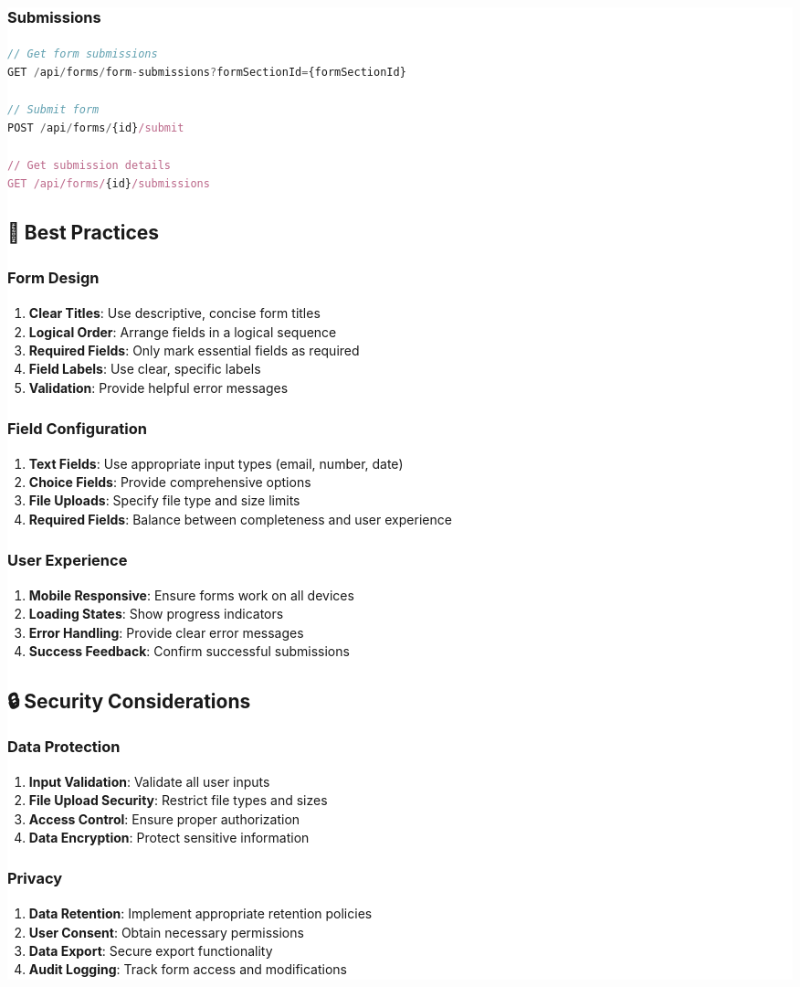 ### Submissions

```typescript
// Get form submissions
GET /api/forms/form-submissions?formSectionId={formSectionId}

// Submit form
POST /api/forms/{id}/submit

// Get submission details
GET /api/forms/{id}/submissions
```

## 🎯 Best Practices

### Form Design

1. **Clear Titles**: Use descriptive, concise form titles
2. **Logical Order**: Arrange fields in a logical sequence
3. **Required Fields**: Only mark essential fields as required
4. **Field Labels**: Use clear, specific labels
5. **Validation**: Provide helpful error messages

### Field Configuration

1. **Text Fields**: Use appropriate input types (email, number, date)
2. **Choice Fields**: Provide comprehensive options
3. **File Uploads**: Specify file type and size limits
4. **Required Fields**: Balance between completeness and user experience

### User Experience

1. **Mobile Responsive**: Ensure forms work on all devices
2. **Loading States**: Show progress indicators
3. **Error Handling**: Provide clear error messages
4. **Success Feedback**: Confirm successful submissions

## 🔒 Security Considerations

### Data Protection

1. **Input Validation**: Validate all user inputs
2. **File Upload Security**: Restrict file types and sizes
3. **Access Control**: Ensure proper authorization
4. **Data Encryption**: Protect sensitive information

### Privacy

1. **Data Retention**: Implement appropriate retention policies
2. **User Consent**: Obtain necessary permissions
3. **Data Export**: Secure export functionality
4. **Audit Logging**: Track form access and modifications
